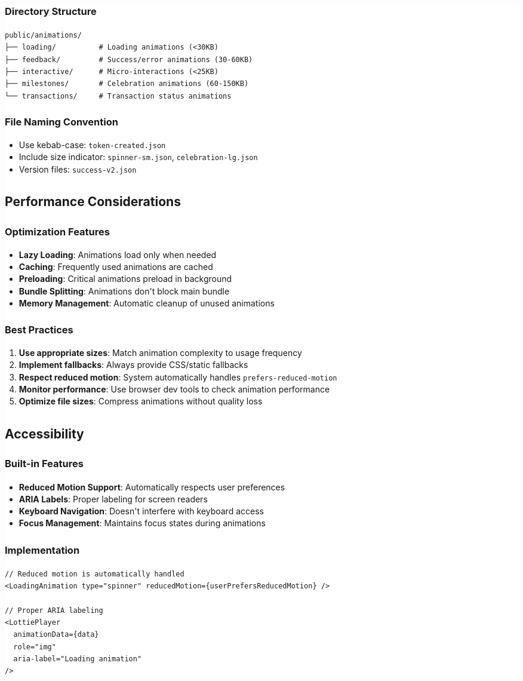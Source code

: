 ### Directory Structure
```
public/animations/
├── loading/          # Loading animations (<30KB)
├── feedback/         # Success/error animations (30-60KB)
├── interactive/      # Micro-interactions (<25KB)
├── milestones/       # Celebration animations (60-150KB)
└── transactions/     # Transaction status animations
```

### File Naming Convention
- Use kebab-case: `token-created.json`
- Include size indicator: `spinner-sm.json`, `celebration-lg.json`
- Version files: `success-v2.json`

## Performance Considerations

### Optimization Features
- **Lazy Loading**: Animations load only when needed
- **Caching**: Frequently used animations are cached
- **Preloading**: Critical animations preload in background
- **Bundle Splitting**: Animations don't block main bundle
- **Memory Management**: Automatic cleanup of unused animations

### Best Practices
1. **Use appropriate sizes**: Match animation complexity to usage frequency
2. **Implement fallbacks**: Always provide CSS/static fallbacks
3. **Respect reduced motion**: System automatically handles `prefers-reduced-motion`
4. **Monitor performance**: Use browser dev tools to check animation performance
5. **Optimize file sizes**: Compress animations without quality loss

## Accessibility

### Built-in Features
- **Reduced Motion Support**: Automatically respects user preferences
- **ARIA Labels**: Proper labeling for screen readers
- **Keyboard Navigation**: Doesn't interfere with keyboard access
- **Focus Management**: Maintains focus states during animations

### Implementation
```tsx
// Reduced motion is automatically handled
<LoadingAnimation type="spinner" reducedMotion={userPrefersReducedMotion} />

// Proper ARIA labeling
<LottiePlayer 
  animationData={data} 
  role="img" 
  aria-label="Loading animation"
/>
```

